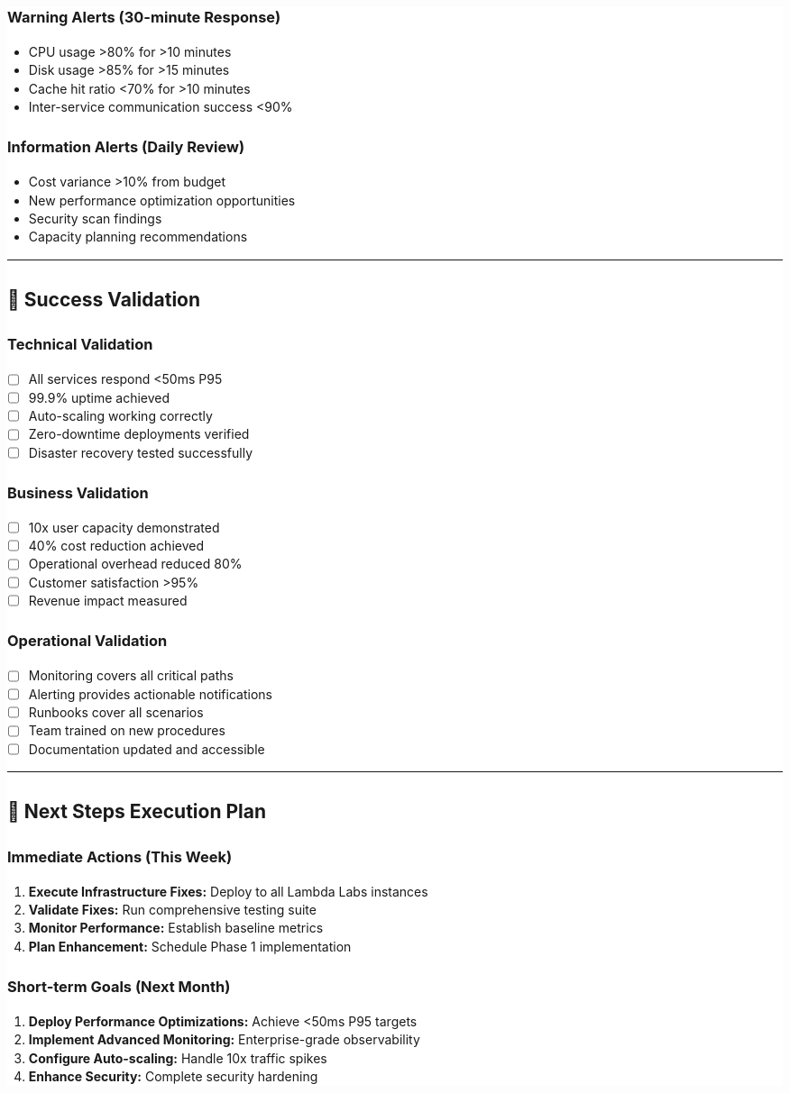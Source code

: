 ### Warning Alerts (30-minute Response)
- CPU usage >80% for >10 minutes
- Disk usage >85% for >15 minutes
- Cache hit ratio <70% for >10 minutes
- Inter-service communication success <90%

### Information Alerts (Daily Review)
- Cost variance >10% from budget
- New performance optimization opportunities
- Security scan findings
- Capacity planning recommendations

---

## 🎯 Success Validation

### Technical Validation
- [ ] All services respond <50ms P95
- [ ] 99.9% uptime achieved
- [ ] Auto-scaling working correctly
- [ ] Zero-downtime deployments verified
- [ ] Disaster recovery tested successfully

### Business Validation
- [ ] 10x user capacity demonstrated
- [ ] 40% cost reduction achieved
- [ ] Operational overhead reduced 80%
- [ ] Customer satisfaction >95%
- [ ] Revenue impact measured

### Operational Validation
- [ ] Monitoring covers all critical paths
- [ ] Alerting provides actionable notifications
- [ ] Runbooks cover all scenarios
- [ ] Team trained on new procedures
- [ ] Documentation updated and accessible

---

## 🚀 Next Steps Execution Plan

### Immediate Actions (This Week)
1. **Execute Infrastructure Fixes:** Deploy to all Lambda Labs instances
2. **Validate Fixes:** Run comprehensive testing suite
3. **Monitor Performance:** Establish baseline metrics
4. **Plan Enhancement:** Schedule Phase 1 implementation

### Short-term Goals (Next Month)
1. **Deploy Performance Optimizations:** Achieve <50ms P95 targets
2. **Implement Advanced Monitoring:** Enterprise-grade observability
3. **Configure Auto-scaling:** Handle 10x traffic spikes
4. **Enhance Security:** Complete security hardening
